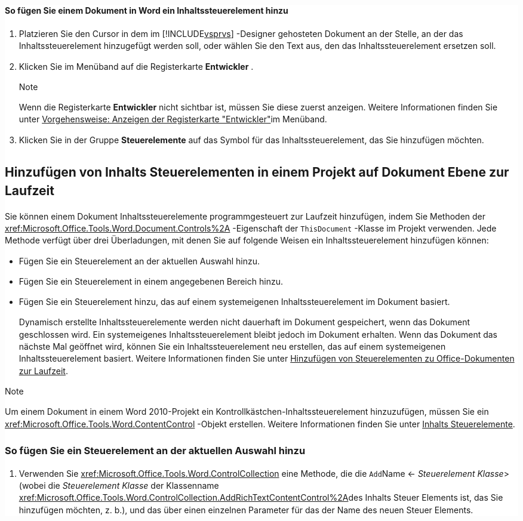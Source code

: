 #### <a name="to-add-a-content-control-to-a-document-in-word"></a>So fügen Sie einem Dokument in Word ein Inhaltssteuerelement hinzu

1. Platzieren Sie den Cursor in dem im [!INCLUDE[vsprvs](../sharepoint/includes/vsprvs-md.md)] -Designer gehosteten Dokument an der Stelle, an der das Inhaltssteuerelement hinzugefügt werden soll, oder wählen Sie den Text aus, den das Inhaltssteuerelement ersetzen soll.

2. Klicken Sie im Menüband auf die Registerkarte **Entwickler** .

    > [!NOTE]
    > Wenn die Registerkarte **Entwickler** nicht sichtbar ist, müssen Sie diese zuerst anzeigen. Weitere Informationen finden Sie unter [Vorgehensweise: Anzeigen der Registerkarte "Entwickler"](../vsto/how-to-show-the-developer-tab-on-the-ribbon.md)im Menüband.

3. Klicken Sie in der Gruppe **Steuerelemente** auf das Symbol für das Inhaltssteuerelement, das Sie hinzufügen möchten.

## <a name="runtimedoclevel"></a>Hinzufügen von Inhalts Steuerelementen in einem Projekt auf Dokument Ebene zur Laufzeit
 Sie können einem Dokument Inhaltssteuerelemente programmgesteuert zur Laufzeit hinzufügen, indem Sie Methoden der <xref:Microsoft.Office.Tools.Word.Document.Controls%2A> -Eigenschaft der `ThisDocument` -Klasse im Projekt verwenden. Jede Methode verfügt über drei Überladungen, mit denen Sie auf folgende Weisen ein Inhaltssteuerelement hinzufügen können:

- Fügen Sie ein Steuerelement an der aktuellen Auswahl hinzu.

- Fügen Sie ein Steuerelement in einem angegebenen Bereich hinzu.

- Fügen Sie ein Steuerelement hinzu, das auf einem systemeigenen Inhaltssteuerelement im Dokument basiert.

  Dynamisch erstellte Inhaltssteuerelemente werden nicht dauerhaft im Dokument gespeichert, wenn das Dokument geschlossen wird. Ein systemeigenes Inhaltssteuerelement bleibt jedoch im Dokument erhalten. Wenn das Dokument das nächste Mal geöffnet wird, können Sie ein Inhaltssteuerelement neu erstellen, das auf einem systemeigenen Inhaltssteuerelement basiert. Weitere Informationen finden Sie unter [Hinzufügen von Steuerelementen zu Office-Dokumenten zur Laufzeit](../vsto/adding-controls-to-office-documents-at-run-time.md).

> [!NOTE]
> Um einem Dokument in einem Word 2010-Projekt ein Kontrollkästchen-Inhaltssteuerelement hinzuzufügen, müssen Sie ein <xref:Microsoft.Office.Tools.Word.ContentControl> -Objekt erstellen. Weitere Informationen finden Sie unter [Inhalts Steuerelemente](../vsto/content-controls.md).

### <a name="to-add-a-content-control-at-the-current-selection"></a>So fügen Sie ein Steuerelement an der aktuellen Auswahl hinzu

1. Verwenden Sie <xref:Microsoft.Office.Tools.Word.ControlCollection> eine Methode, die die `Add`Name \<- *Steuerelement Klasse*> (wobei die *Steuerelement Klasse* der Klassenname <xref:Microsoft.Office.Tools.Word.ControlCollection.AddRichTextContentControl%2A>des Inhalts Steuer Elements ist, das Sie hinzufügen möchten, z. b.), und das über einen einzelnen Parameter für das der Name des neuen Steuer Elements.
